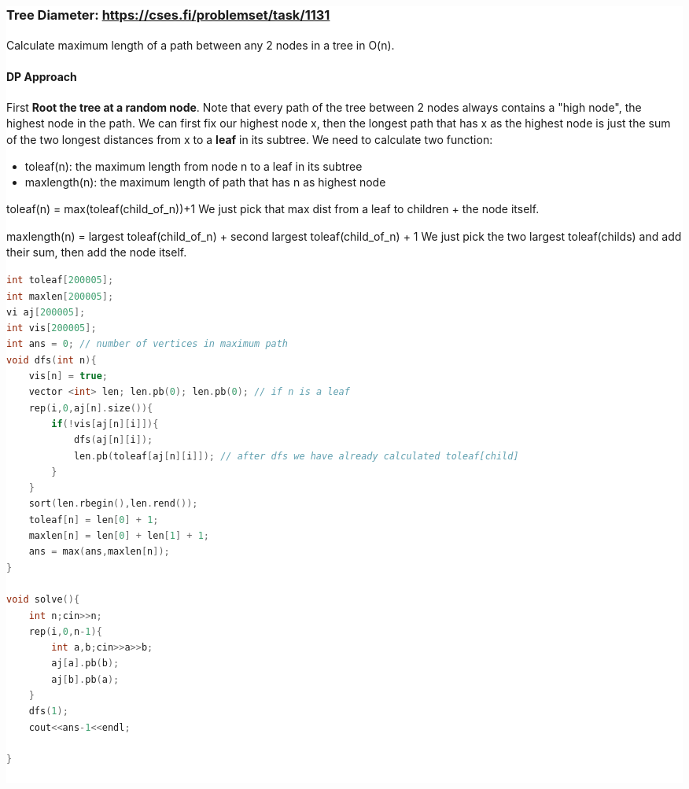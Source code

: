 ### Tree Diameter: https://cses.fi/problemset/task/1131
Calculate maximum length of a path between any 2 nodes in a tree in O(n).
#### DP Approach
First **Root the tree at a random node**. Note that every path of the tree between 2 nodes always contains a "high node", the highest node in the path. We can first fix our highest node x, then the longest path that has x as the highest node is just the sum of the two longest distances from x to a **leaf** in its subtree. 
We need to calculate two function:  
- toleaf(n): the maximum length from node n to a leaf in its subtree
- maxlength(n): the maximum length of path that has n as highest node


toleaf(n) = max(toleaf(child_of_n))+1 
We just pick that max dist from a leaf to children + the node itself.

maxlength(n) = largest toleaf(child_of_n) + second largest toleaf(child_of_n) + 1
We just pick the two largest toleaf(childs) and add their sum, then add the node itself.

```cpp
int toleaf[200005];
int maxlen[200005]; 
vi aj[200005];
int vis[200005];
int ans = 0; // number of vertices in maximum path
void dfs(int n){
	vis[n] = true;
    vector <int> len; len.pb(0); len.pb(0); // if n is a leaf
	rep(i,0,aj[n].size()){
		if(!vis[aj[n][i]]){
			dfs(aj[n][i]);
            len.pb(toleaf[aj[n][i]]); // after dfs we have already calculated toleaf[child]
		}
	}
    sort(len.rbegin(),len.rend());
    toleaf[n] = len[0] + 1;
    maxlen[n] = len[0] + len[1] + 1;
    ans = max(ans,maxlen[n]);
}
 
void solve(){
    int n;cin>>n;
    rep(i,0,n-1){
        int a,b;cin>>a>>b;
        aj[a].pb(b);
        aj[b].pb(a);
    }
    dfs(1);
    cout<<ans-1<<endl;
 
}
   
```
